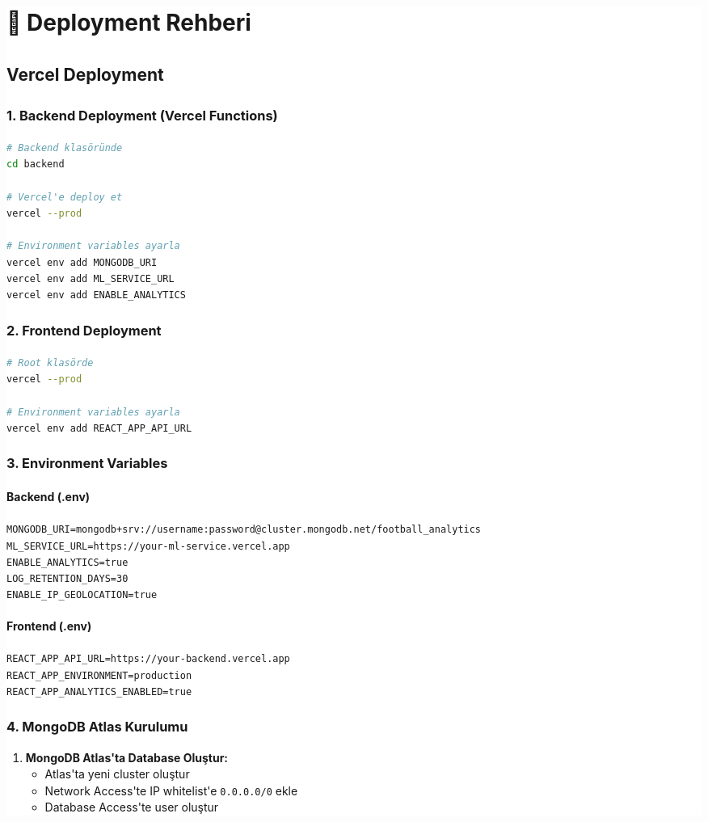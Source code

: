 # 🚀 Deployment Rehberi

## Vercel Deployment

### 1. Backend Deployment (Vercel Functions)

```bash
# Backend klasöründe
cd backend

# Vercel'e deploy et
vercel --prod

# Environment variables ayarla
vercel env add MONGODB_URI
vercel env add ML_SERVICE_URL
vercel env add ENABLE_ANALYTICS
```

### 2. Frontend Deployment

```bash
# Root klasörde
vercel --prod

# Environment variables ayarla
vercel env add REACT_APP_API_URL
```

### 3. Environment Variables

#### Backend (.env)
```env
MONGODB_URI=mongodb+srv://username:password@cluster.mongodb.net/football_analytics
ML_SERVICE_URL=https://your-ml-service.vercel.app
ENABLE_ANALYTICS=true
LOG_RETENTION_DAYS=30
ENABLE_IP_GEOLOCATION=true
```

#### Frontend (.env)
```env
REACT_APP_API_URL=https://your-backend.vercel.app
REACT_APP_ENVIRONMENT=production
REACT_APP_ANALYTICS_ENABLED=true
```

### 4. MongoDB Atlas Kurulumu

1. **MongoDB Atlas'ta Database Oluştur:**
   - Atlas'ta yeni cluster oluştur
   - Network Access'te IP whitelist'e `0.0.0.0/0` ekle
   - Database Access'te user oluştur
